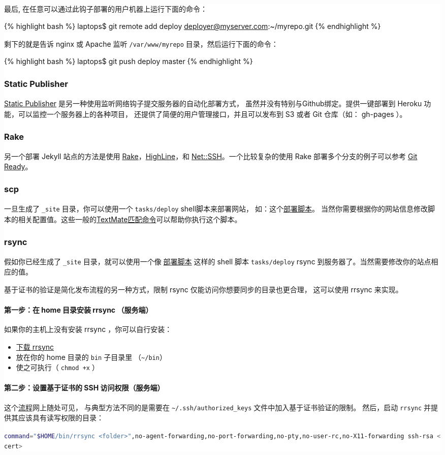 最后, 在任意可以通过此钩子部署的用户机器上运行下面的命令：

{% highlight bash %}
laptops$ git remote add deploy deployer@myserver.com:~/myrepo.git
{% endhighlight %}

剩下的就是告诉 nginx 或 Apache 监听 `/var/www/myrepo` 目录，然后运行下面的命令：

{% highlight bash %}
laptops$ git push deploy master
{% endhighlight %}

### Static Publisher

[Static Publisher](https://github.com/static-publisher/static-publisher) 是另一种使用监听网络钩子提交服务器的自动化部署方式，
虽然并没有特别与Github绑定。提供一键部署到 Heroku 功能，可以监控一个服务器上的各种项目，
还提供了简便的用户管理接口，并且可以发布到 S3 或者 Git 仓库（如： gh-pages ）。

### Rake

另一个部署 Jekyll 站点的方法是使用 [Rake](https://github.com/jimweirich/rake)，[HighLine](https://github.com/JEG2/highline)，和 [Net::SSH](http://net-ssh.rubyforge.org/)。一个比较复杂的使用 Rake 部署多个分支的例子可以参考 [Git Ready](https://github.com/gitready/gitready/blob/en/Rakefile)。

### scp

一旦生成了 `_site` 目录，你可以使用一个 `tasks/deploy` shell脚本来部署网站，
如：这个[部署脚本](https://github.com/henrik/henrik.nyh.se/blob/master/script/deploy)。
当然你需要根据你的网站信息修改脚本的相关配置值。这些一般的[TextMate匹配命令](https://gist.github.com/henrik/214959)可以帮助你执行这个脚本。

### rsync

假如你已经生成了 `_site` 目录，就可以使用一个像 [部署脚本](https://github.com/vitalyrepin/vrepinblog/blob/master/transfer.sh) 这样的 shell 脚本 `tasks/deploy` rsync 到服务器了。当然需要修改你的站点相应的值。

基于证书的验证是简化发布流程的另一种方式，限制 rsync 仅能访问你想要同步的目录也更合理，
这可以使用 rrsync 来实现。

#### 第一步：在 home 目录安装 rrsync （服务端）

如果你的主机上没有安装 rrsync ，你可以自行安装：

 - [下载 rrsync](https://ftp.samba.org/pub/unpacked/rsync/support/rrsync)
 - 放在你的 home 目录的 `bin` 子目录里 （`~/bin`）
 - 使之可执行（ `chmod +x` ）

#### 第二步：设置基于证书的 SSH 访问权限（服务端）

这个[流程](https://wiki.gentoo.org/wiki/SSH#Passwordless_Authentication)网上随处可见，
与典型方法不同的是需要在 `~/.ssh/authorized_keys` 文件中加入基于证书验证的限制。
然后，启动 `rrsync` 并提供其应该具有读写权限的目录：

```sh
command="$HOME/bin/rrsync <folder>",no-agent-forwarding,no-port-forwarding,no-pty,no-user-rc,no-X11-forwarding ssh-rsa <cert>
```
